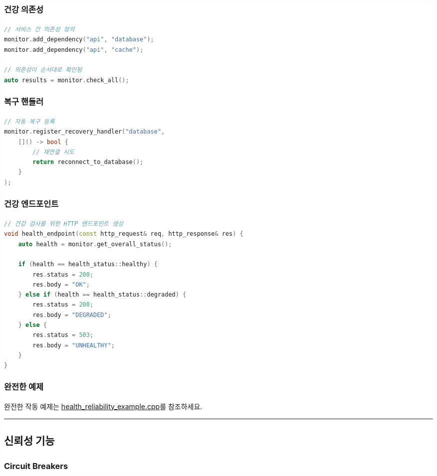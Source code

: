 ### 건강 의존성

```cpp
// 서비스 간 의존성 정의
monitor.add_dependency("api", "database");
monitor.add_dependency("api", "cache");

// 의존성이 순서대로 확인됨
auto results = monitor.check_all();
```

### 복구 핸들러

```cpp
// 자동 복구 등록
monitor.register_recovery_handler("database",
    []() -> bool {
        // 재연결 시도
        return reconnect_to_database();
    }
);
```

### 건강 엔드포인트

```cpp
// 건강 검사를 위한 HTTP 엔드포인트 생성
void health_endpoint(const http_request& req, http_response& res) {
    auto health = monitor.get_overall_status();

    if (health == health_status::healthy) {
        res.status = 200;
        res.body = "OK";
    } else if (health == health_status::degraded) {
        res.status = 200;
        res.body = "DEGRADED";
    } else {
        res.status = 503;
        res.body = "UNHEALTHY";
    }
}
```

### 완전한 예제

완전한 작동 예제는 [health_reliability_example.cpp](health_reliability_example.cpp)를 참조하세요.

---

## 신뢰성 기능

### Circuit Breakers
